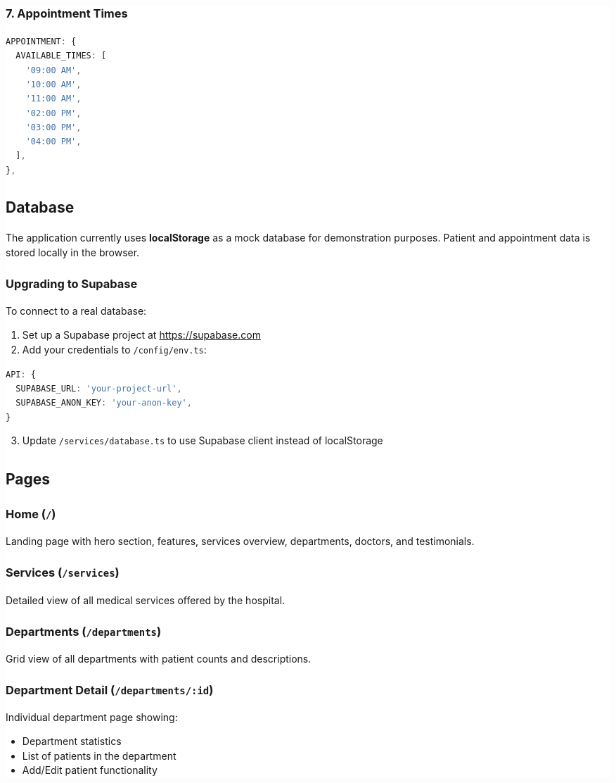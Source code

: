 ### 7. Appointment Times

```typescript
APPOINTMENT: {
  AVAILABLE_TIMES: [
    '09:00 AM',
    '10:00 AM',
    '11:00 AM',
    '02:00 PM',
    '03:00 PM',
    '04:00 PM',
  ],
},
```

## Database

The application currently uses **localStorage** as a mock database for demonstration purposes. Patient and appointment data is stored locally in the browser.

### Upgrading to Supabase

To connect to a real database:

1. Set up a Supabase project at https://supabase.com
2. Add your credentials to `/config/env.ts`:

```typescript
API: {
  SUPABASE_URL: 'your-project-url',
  SUPABASE_ANON_KEY: 'your-anon-key',
}
```

3. Update `/services/database.ts` to use Supabase client instead of localStorage

## Pages

### Home (`/`)
Landing page with hero section, features, services overview, departments, doctors, and testimonials.

### Services (`/services`)
Detailed view of all medical services offered by the hospital.

### Departments (`/departments`)
Grid view of all departments with patient counts and descriptions.

### Department Detail (`/departments/:id`)
Individual department page showing:
- Department statistics
- List of patients in the department
- Add/Edit patient functionality
